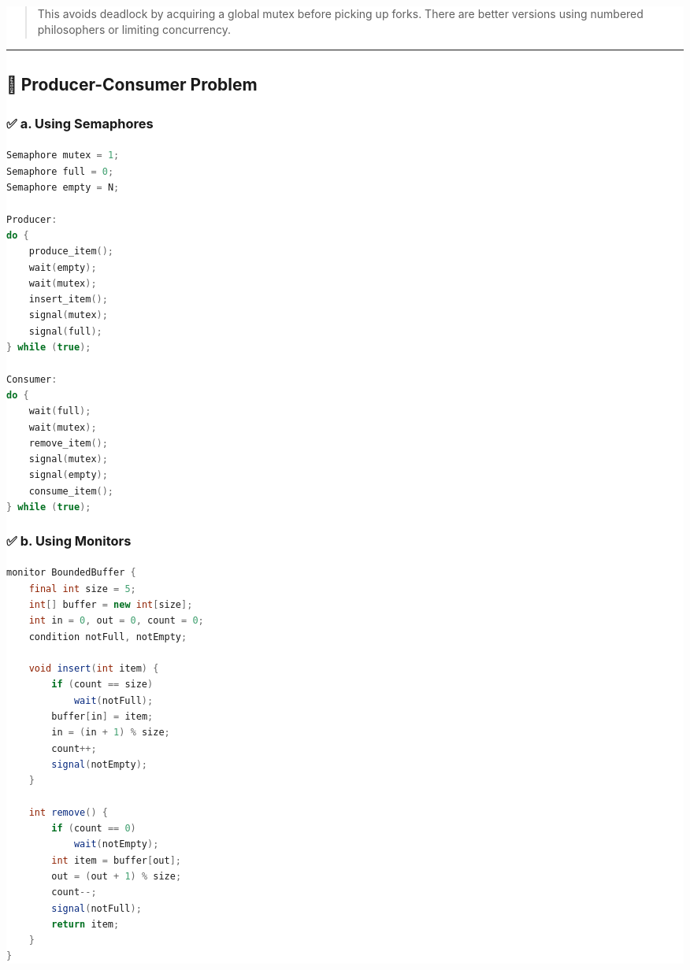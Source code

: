> This avoids deadlock by acquiring a global mutex before picking up forks. There are better versions using numbered philosophers or limiting concurrency.

---

## 🍲 **Producer-Consumer Problem**

### ✅ a. **Using Semaphores**

```c
Semaphore mutex = 1;
Semaphore full = 0;
Semaphore empty = N;

Producer:
do {
    produce_item();
    wait(empty);
    wait(mutex);
    insert_item();
    signal(mutex);
    signal(full);
} while (true);

Consumer:
do {
    wait(full);
    wait(mutex);
    remove_item();
    signal(mutex);
    signal(empty);
    consume_item();
} while (true);
```

### ✅ b. **Using Monitors**

```java
monitor BoundedBuffer {
    final int size = 5;
    int[] buffer = new int[size];
    int in = 0, out = 0, count = 0;
    condition notFull, notEmpty;

    void insert(int item) {
        if (count == size)
            wait(notFull);
        buffer[in] = item;
        in = (in + 1) % size;
        count++;
        signal(notEmpty);
    }

    int remove() {
        if (count == 0)
            wait(notEmpty);
        int item = buffer[out];
        out = (out + 1) % size;
        count--;
        signal(notFull);
        return item;
    }
}
```
